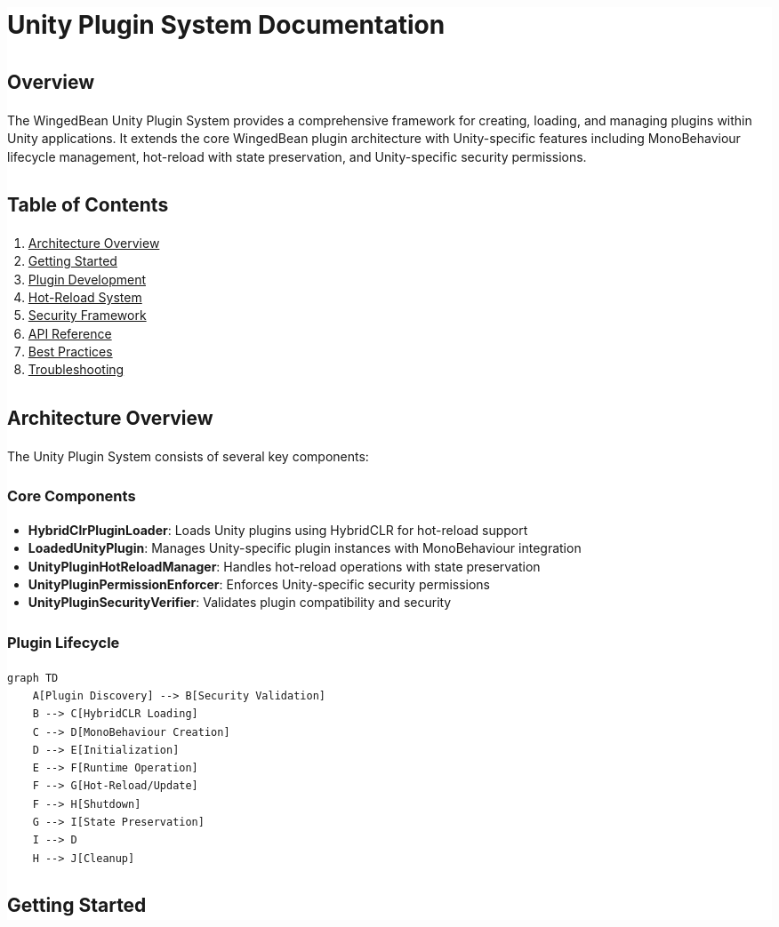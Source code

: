 # Unity Plugin System Documentation

## Overview

The WingedBean Unity Plugin System provides a comprehensive framework for creating, loading, and managing plugins within Unity applications. It extends the core WingedBean plugin architecture with Unity-specific features including MonoBehaviour lifecycle management, hot-reload with state preservation, and Unity-specific security permissions.

## Table of Contents

1. [Architecture Overview](#architecture-overview)
2. [Getting Started](#getting-started)
3. [Plugin Development](#plugin-development)
4. [Hot-Reload System](#hot-reload-system)
5. [Security Framework](#security-framework)
6. [API Reference](#api-reference)
7. [Best Practices](#best-practices)
8. [Troubleshooting](#troubleshooting)

## Architecture Overview

The Unity Plugin System consists of several key components:

### Core Components

- **HybridClrPluginLoader**: Loads Unity plugins using HybridCLR for hot-reload support
- **LoadedUnityPlugin**: Manages Unity-specific plugin instances with MonoBehaviour integration
- **UnityPluginHotReloadManager**: Handles hot-reload operations with state preservation
- **UnityPluginPermissionEnforcer**: Enforces Unity-specific security permissions
- **UnityPluginSecurityVerifier**: Validates plugin compatibility and security

### Plugin Lifecycle

```mermaid
graph TD
    A[Plugin Discovery] --> B[Security Validation]
    B --> C[HybridCLR Loading]
    C --> D[MonoBehaviour Creation]
    D --> E[Initialization]
    E --> F[Runtime Operation]
    F --> G[Hot-Reload/Update]
    F --> H[Shutdown]
    G --> I[State Preservation]
    I --> D
    H --> J[Cleanup]
```

## Getting Started
